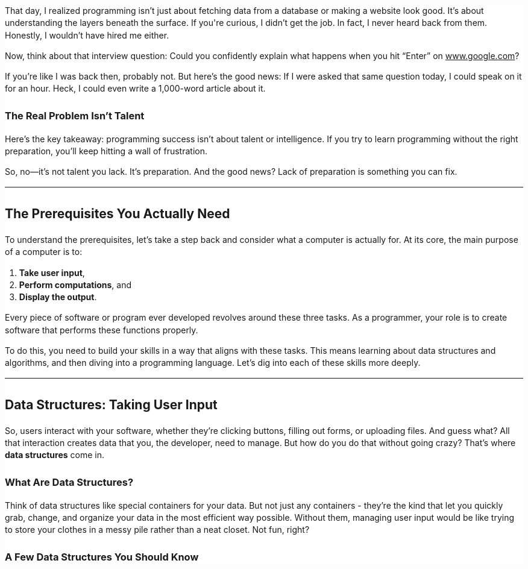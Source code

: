 That day, I realized programming isn’t just about fetching data from a database or making a website look good. It’s about understanding the layers beneath the surface. If you're curious, I didn’t get the job. In fact, I never heard back from them. Honestly, I wouldn’t have hired me either.

Now, think about that interview question: Could you confidently explain what happens when you hit “Enter” on www.google.com?

If you’re like I was back then, probably not. But here’s the good news: If I were asked that same question today, I could speak on it for an hour. Heck, I could even write a 1,000-word article about it.

### The Real Problem Isn’t Talent

Here’s the key takeaway: programming success isn’t about talent or intelligence. If you try to learn programming without the right preparation, you’ll keep hitting a wall of frustration.

So, no—it’s not talent you lack. It’s preparation. And the good news? Lack of preparation is something you can fix.

---

## The Prerequisites You Actually Need

To understand the prerequisites, let’s take a step back and consider what a computer is actually for. At its core, the main purpose of a computer is to:

1. **Take user input**,
2. **Perform computations**, and
3. **Display the output**.

Every piece of software or program ever developed revolves around these three tasks. As a programmer, your role is to create software that performs these functions properly.

To do this, you need to build your skills in a way that aligns with these tasks. This means learning about data structures and algorithms, and then diving into a programming language. Let’s dig into each of these skills more deeply.

---

## Data Structures: Taking User Input

So, users interact with your software, whether they’re clicking buttons, filling out forms, or uploading files. And guess what? All that interaction creates data that you, the developer, need to manage. But how do you do that without going crazy? That’s where **data structures** come in.

### What Are Data Structures?

Think of data structures like special containers for your data. But not just any containers - they’re the kind that let you quickly grab, change, and organize your data in the most efficient way possible. Without them, managing user input would be like trying to store your clothes in a messy pile rather than a neat closet. Not fun, right?

### A Few Data Structures You Should Know
